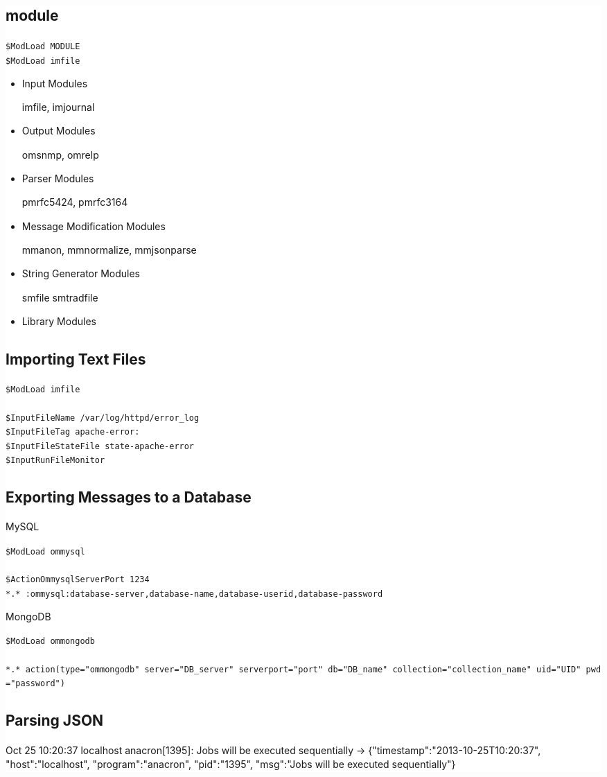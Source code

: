 
## module ##

	$ModLoad MODULE
	$ModLoad imfile

* Input Modules

	imfile, imjournal

* Output Modules

	omsnmp, omrelp

* Parser Modules

	pmrfc5424, pmrfc3164

* Message Modification Modules

	mmanon, mmnormalize, mmjsonparse

* String Generator Modules

	smfile smtradfile

* Library Modules


## Importing Text Files ##

	$ModLoad imfile

	$InputFileName /var/log/httpd/error_log
	$InputFileTag apache-error:
	$InputFileStateFile state-apache-error
	$InputRunFileMonitor


## Exporting Messages to a Database ##

MySQL

	$ModLoad ommysql

	$ActionOmmysqlServerPort 1234
	*.* :ommysql:database-server,database-name,database-userid,database-password

MongoDB

	$ModLoad ommongodb

	*.* action(type="ommongodb" server="DB_server" serverport="port" db="DB_name" collection="collection_name" uid="UID" pwd="password")


## Parsing JSON ##

Oct 25 10:20:37 localhost anacron[1395]: Jobs will be executed sequentially
->
{"timestamp":"2013-10-25T10:20:37", "host":"localhost", "program":"anacron", "pid":"1395", "msg":"Jobs will be executed sequentially"}
